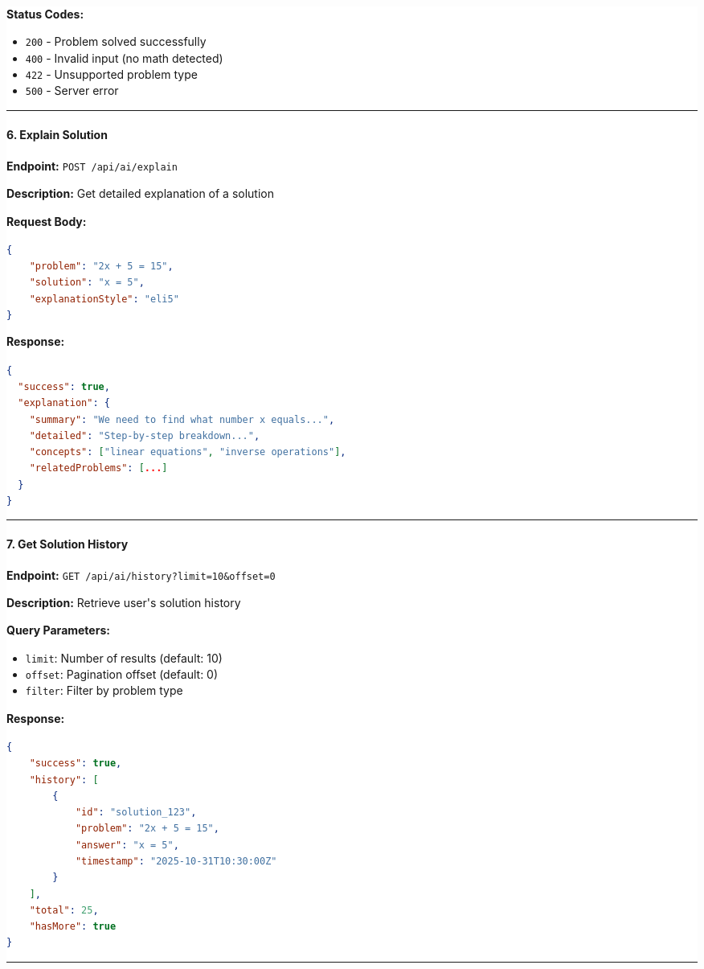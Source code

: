 **Status Codes:**

-   `200` - Problem solved successfully
-   `400` - Invalid input (no math detected)
-   `422` - Unsupported problem type
-   `500` - Server error

---

#### 6. Explain Solution

**Endpoint:** `POST /api/ai/explain`

**Description:** Get detailed explanation of a solution

**Request Body:**

```json
{
    "problem": "2x + 5 = 15",
    "solution": "x = 5",
    "explanationStyle": "eli5"
}
```

**Response:**

```json
{
  "success": true,
  "explanation": {
    "summary": "We need to find what number x equals...",
    "detailed": "Step-by-step breakdown...",
    "concepts": ["linear equations", "inverse operations"],
    "relatedProblems": [...]
  }
}
```

---

#### 7. Get Solution History

**Endpoint:** `GET /api/ai/history?limit=10&offset=0`

**Description:** Retrieve user's solution history

**Query Parameters:**

-   `limit`: Number of results (default: 10)
-   `offset`: Pagination offset (default: 0)
-   `filter`: Filter by problem type

**Response:**

```json
{
    "success": true,
    "history": [
        {
            "id": "solution_123",
            "problem": "2x + 5 = 15",
            "answer": "x = 5",
            "timestamp": "2025-10-31T10:30:00Z"
        }
    ],
    "total": 25,
    "hasMore": true
}
```

---